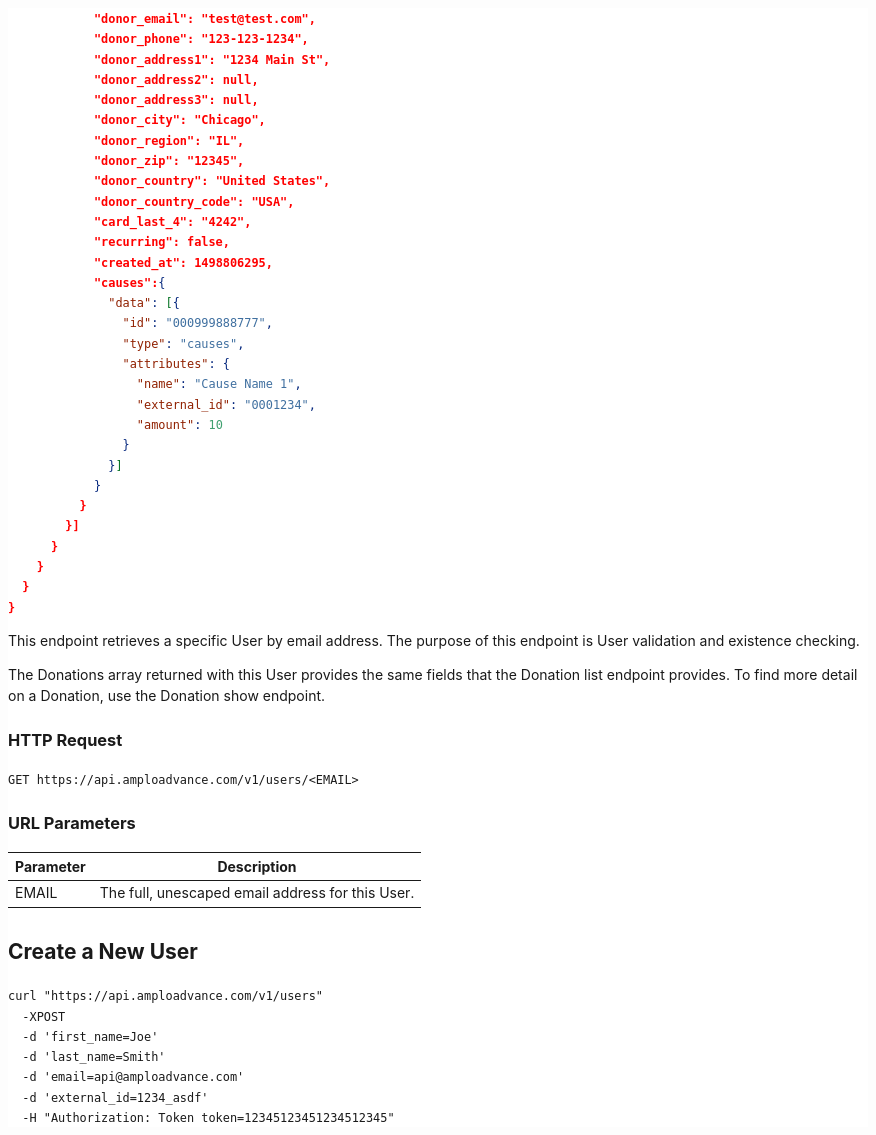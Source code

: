 ```json
            "donor_email": "test@test.com",
            "donor_phone": "123-123-1234",
            "donor_address1": "1234 Main St",
            "donor_address2": null,
            "donor_address3": null,
            "donor_city": "Chicago",
            "donor_region": "IL",
            "donor_zip": "12345",
            "donor_country": "United States",
            "donor_country_code": "USA",
            "card_last_4": "4242",
            "recurring": false,
            "created_at": 1498806295,
            "causes":{
              "data": [{
                "id": "000999888777",
                "type": "causes",
                "attributes": {
                  "name": "Cause Name 1",
                  "external_id": "0001234",
                  "amount": 10
                }
              }]
            }
          }
        }]
      }
    }
  }
}
```

This endpoint retrieves a specific User by email address.  The purpose of this endpoint
is User validation and existence checking.

The Donations array returned with this User provides the same fields that the Donation list
endpoint provides.  To find more detail on a Donation, use the Donation show endpoint.  

### HTTP Request

`GET https://api.amploadvance.com/v1/users/<EMAIL>`

### URL Parameters

Parameter | Description
--------- | -----------
EMAIL | The full, unescaped email address for this User.

## Create a New User

```shell
curl "https://api.amploadvance.com/v1/users"
  -XPOST
  -d 'first_name=Joe'
  -d 'last_name=Smith'
  -d 'email=api@amploadvance.com'
  -d 'external_id=1234_asdf'
  -H "Authorization: Token token=12345123451234512345"
```
